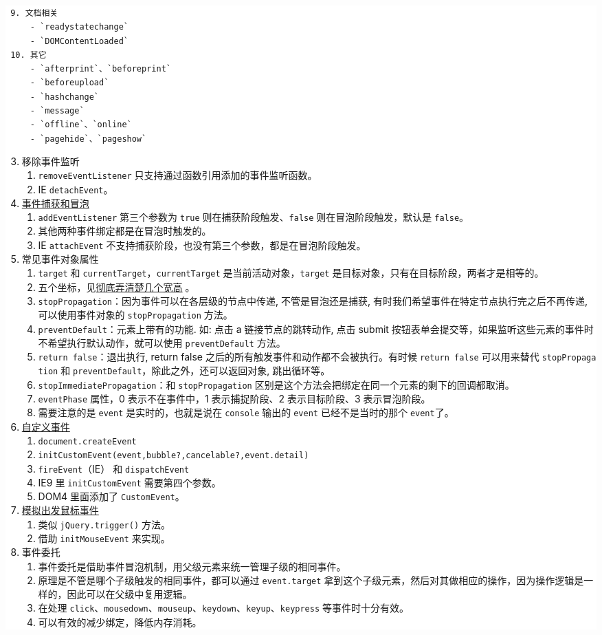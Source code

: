      9. 文档相关
         - `readystatechange`
         - `DOMContentLoaded` 
     10. 其它
         - `afterprint`、`beforeprint`
         - `beforeupload`
         - `hashchange`
         - `message`
         - `offline`、`online`
         - `pagehide`、`pageshow`
 3. 移除事件监听
     1. `removeEventListener` 只支持通过函数引用添加的事件监听函数。 
     2. IE `detachEvent`。
 4. [事件捕获和冒泡](https://jinjun1994.github.io/example/lib/event.html)
     1. `addEventListener` 第三个参数为 `true` 则在捕获阶段触发、`false` 则在冒泡阶段触发，默认是 `false`。
     2. 其他两种事件绑定都是在冒泡时触发的。
     3. IE `attachEvent` 不支持捕获阶段，也没有第三个参数，都是在冒泡阶段触发。
 5. 常见事件对象属性
     1. `target` 和 `currentTarget`，`currentTarget` 是当前活动对象，`target` 是目标对象，只有在目标阶段，两者才是相等的。
     2. 五个坐标，见[彻底弄清楚几个宽高](https://jinjun1994.github.io/example/lib/尺寸总结.md) 。
     3. `stopPropagation`：因为事件可以在各层级的节点中传递, 不管是冒泡还是捕获, 有时我们希望事件在特定节点执行完之后不再传递, 可以使用事件对象的 `stopPropagation` 方法。
     4. `preventDefault`：元素上带有的功能. 如: 点击 a 链接节点的跳转动作, 点击 submit 按钮表单会提交等，如果监听这些元素的事件时不希望执行默认动作，就可以使用 `preventDefault` 方法。
     5. `return false`：退出执行, return false 之后的所有触发事件和动作都不会被执行。有时候 `return false` 可以用来替代 `stopPropagation` 和 `preventDefault`，除此之外，还可以返回对象, 跳出循环等。
     6. `stopImmediatePropagation`：和 `stopPropagation` 区别是这个方法会把绑定在同一个元素的剩下的回调都取消。
     7. `eventPhase` 属性，0 表示不在事件中，1 表示捕捉阶段、2 表示目标阶段、3 表示冒泡阶段。
     8. 需要注意的是 `event` 是实时的，也就是说在 `console` 输出的 `event` 已经不是当时的那个 `event`了。
  6. [自定义事件](https://jinjun1994.github.io/example/lib/ownEvent.html)
     1. `document.createEvent`
     2. `initCustomEvent(event,bubble?,cancelable?,event.detail)`
     3. `fireEvent`（IE） 和 `dispatchEvent`
     4. IE9 里 `initCustomEvent` 需要第四个参数。
     5. DOM4 里面添加了 `CustomEvent`。
 7. [模拟出发鼠标事件](https://jinjun1994.github.io/example/lib/simulateEvent.html)
     1. 类似 `jQuery.trigger()` 方法。
     2. 借助 `initMouseEvent` 来实现。
 8. 事件委托
     1. 事件委托是借助事件冒泡机制，用父级元素来统一管理子级的相同事件。
     2. 原理是不管是哪个子级触发的相同事件，都可以通过 `event.target` 拿到这个子级元素，然后对其做相应的操作，因为操作逻辑是一样的，因此可以在父级中复用逻辑。
     3. 在处理 `click`、`mousedown`、`mouseup`、`keydown`、`keyup`、`keypress` 等事件时十分有效。
     4. 可以有效的减少绑定，降低内存消耗。